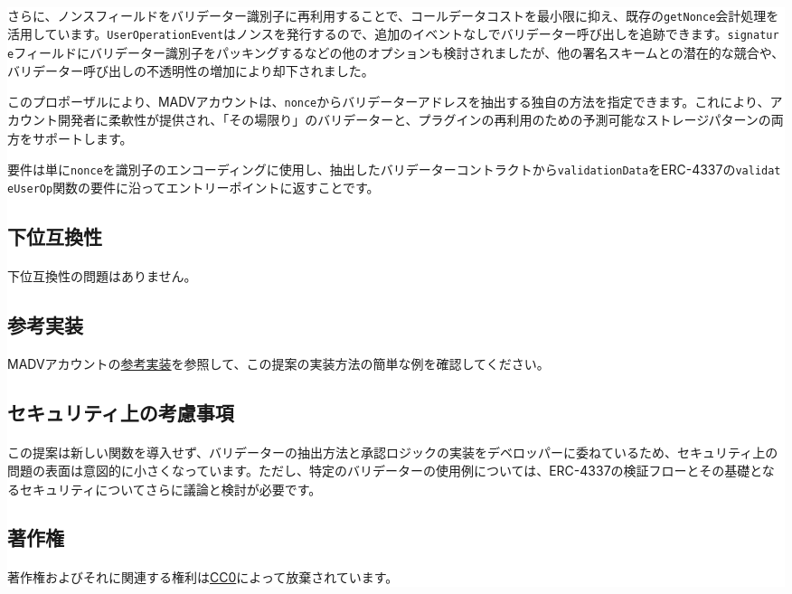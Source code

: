 さらに、ノンスフィールドをバリデーター識別子に再利用することで、コールデータコストを最小限に抑え、既存の`getNonce`会計処理を活用しています。`UserOperationEvent`はノンスを発行するので、追加のイベントなしでバリデーター呼び出しを追跡できます。`signature`フィールドにバリデーター識別子をパッキングするなどの他のオプションも検討されましたが、他の署名スキームとの潜在的な競合や、バリデーター呼び出しの不透明性の増加により却下されました。

このプロポーザルにより、MADVアカウントは、`nonce`からバリデーターアドレスを抽出する独自の方法を指定できます。これにより、アカウント開発者に柔軟性が提供され、「その場限り」のバリデーターと、プラグインの再利用のための予測可能なストレージパターンの両方をサポートします。

要件は単に`nonce`を識別子のエンコーディングに使用し、抽出したバリデーターコントラクトから`validationData`をERC-4337の`validateUserOp`関数の要件に沿ってエントリーポイントに返すことです。

## 下位互換性

下位互換性の問題はありません。

## 参考実装

MADVアカウントの[参考実装](../assets/eip-7582/MADVAccount.sol)を参照して、この提案の実装方法の簡単な例を確認してください。

## セキュリティ上の考慮事項

この提案は新しい関数を導入せず、バリデーターの抽出方法と承認ロジックの実装をデベロッパーに委ねているため、セキュリティ上の問題の表面は意図的に小さくなっています。ただし、特定のバリデーターの使用例については、ERC-4337の検証フローとその基礎となるセキュリティについてさらに議論と検討が必要です。

## 著作権

著作権およびそれに関連する権利は[CC0](../LICENSE.md)によって放棄されています。